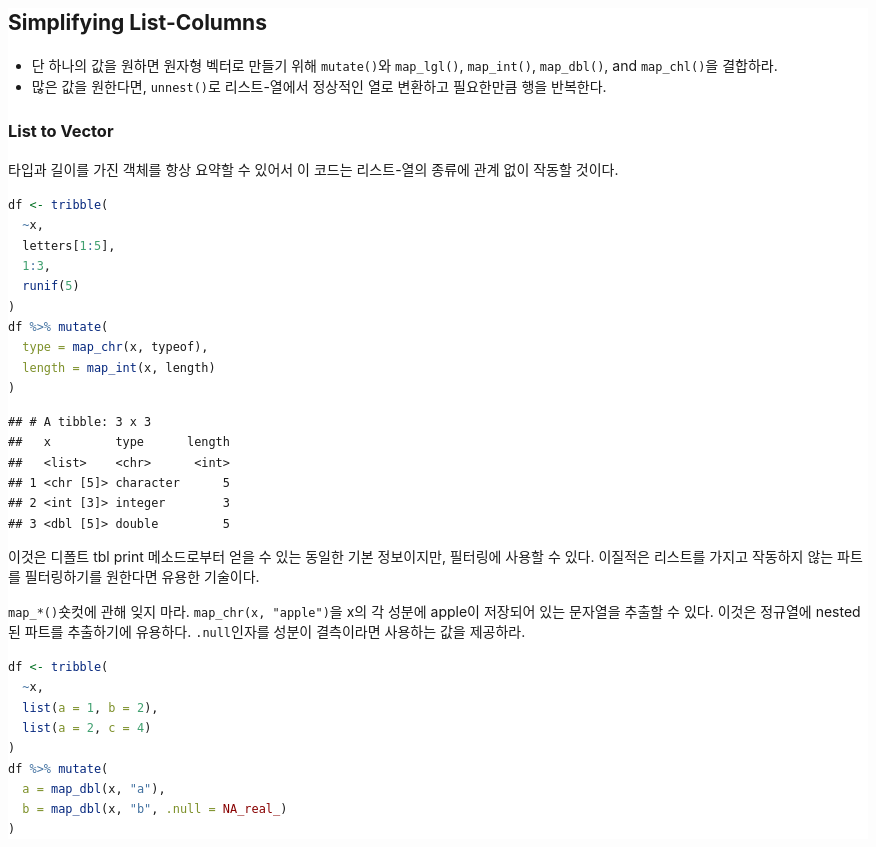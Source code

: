 ## Simplifying List-Columns

  - 단 하나의 값을 원하면 원자형 벡터로 만들기 위해 `mutate()`와 `map_lgl()`, `map_int()`,
    `map_dbl()`, and `map_chl()`을 결합하라.
  - 많은 값을 원한다면, `unnest()`로 리스트-열에서 정상적인 열로 변환하고 필요한만큼 행을 반복한다.

### List to Vector

타입과 길이를 가진 객체를 항상 요약할 수 있어서 이 코드는 리스트-열의 종류에 관계 없이 작동할 것이다.

``` r
df <- tribble(
  ~x,
  letters[1:5],
  1:3,
  runif(5)
)
df %>% mutate(
  type = map_chr(x, typeof),
  length = map_int(x, length)
)
```

    ## # A tibble: 3 x 3
    ##   x         type      length
    ##   <list>    <chr>      <int>
    ## 1 <chr [5]> character      5
    ## 2 <int [3]> integer        3
    ## 3 <dbl [5]> double         5

이것은 디폴트 tbl print 메소드로부터 얻을 수 있는 동일한 기본 정보이지만, 필터링에 사용할 수 있다. 이질적은 리스트를
가지고 작동하지 않는 파트를 필터링하기를 원한다면 유용한 기술이다.

`map_*()`숏컷에 관해 잊지 마라. `map_chr(x, "apple")`을 x의 각 성분에 apple이 저장되어 있는
문자열을 추출할 수 있다. 이것은 정규열에 nested된 파트를 추출하기에 유용하다. `.null`인자를 성분이
결측이라면 사용하는 값을 제공하라.

``` r
df <- tribble(
  ~x,
  list(a = 1, b = 2),
  list(a = 2, c = 4)
)
df %>% mutate(
  a = map_dbl(x, "a"),
  b = map_dbl(x, "b", .null = NA_real_)
)
```
